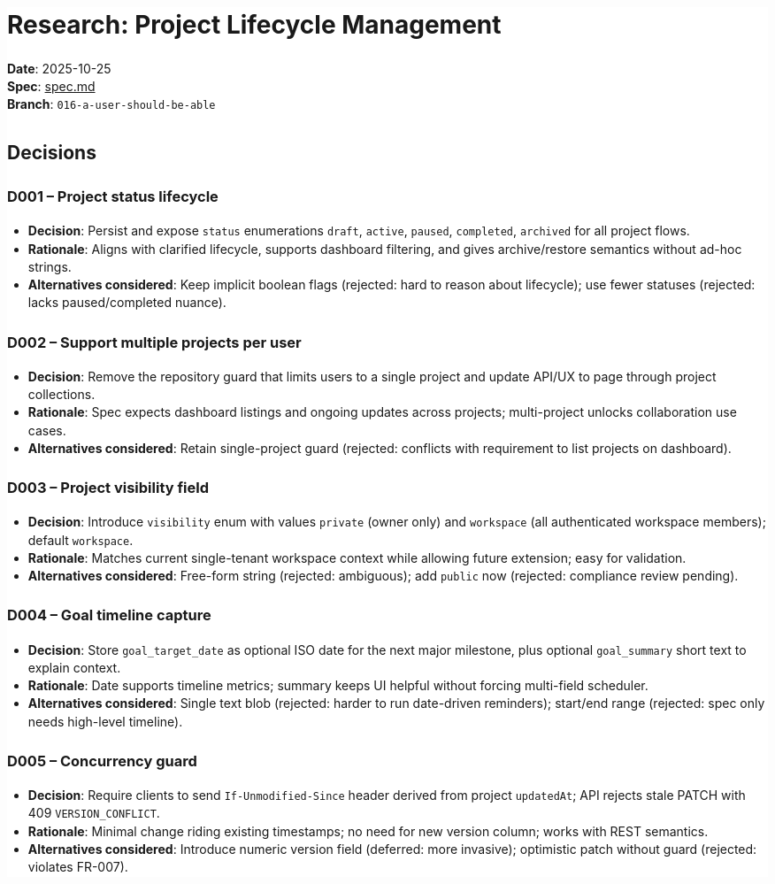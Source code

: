 # Research: Project Lifecycle Management

**Date**: 2025-10-25  
**Spec**: [spec.md](/specs/016-a-user-should-be-able/spec.md)  
**Branch**: `016-a-user-should-be-able`

## Decisions

### D001 – Project status lifecycle

- **Decision**: Persist and expose `status` enumerations `draft`, `active`,
  `paused`, `completed`, `archived` for all project flows.
- **Rationale**: Aligns with clarified lifecycle, supports dashboard filtering,
  and gives archive/restore semantics without ad-hoc strings.
- **Alternatives considered**: Keep implicit boolean flags (rejected: hard to
  reason about lifecycle); use fewer statuses (rejected: lacks paused/completed
  nuance).

### D002 – Support multiple projects per user

- **Decision**: Remove the repository guard that limits users to a single
  project and update API/UX to page through project collections.
- **Rationale**: Spec expects dashboard listings and ongoing updates across
  projects; multi-project unlocks collaboration use cases.
- **Alternatives considered**: Retain single-project guard (rejected: conflicts
  with requirement to list projects on dashboard).

### D003 – Project visibility field

- **Decision**: Introduce `visibility` enum with values `private` (owner only)
  and `workspace` (all authenticated workspace members); default `workspace`.
- **Rationale**: Matches current single-tenant workspace context while allowing
  future extension; easy for validation.
- **Alternatives considered**: Free-form string (rejected: ambiguous); add
  `public` now (rejected: compliance review pending).

### D004 – Goal timeline capture

- **Decision**: Store `goal_target_date` as optional ISO date for the next major
  milestone, plus optional `goal_summary` short text to explain context.
- **Rationale**: Date supports timeline metrics; summary keeps UI helpful
  without forcing multi-field scheduler.
- **Alternatives considered**: Single text blob (rejected: harder to run
  date-driven reminders); start/end range (rejected: spec only needs high-level
  timeline).

### D005 – Concurrency guard

- **Decision**: Require clients to send `If-Unmodified-Since` header derived
  from project `updatedAt`; API rejects stale PATCH with 409 `VERSION_CONFLICT`.
- **Rationale**: Minimal change riding existing timestamps; no need for new
  version column; works with REST semantics.
- **Alternatives considered**: Introduce numeric version field (deferred: more
  invasive); optimistic patch without guard (rejected: violates FR-007).
